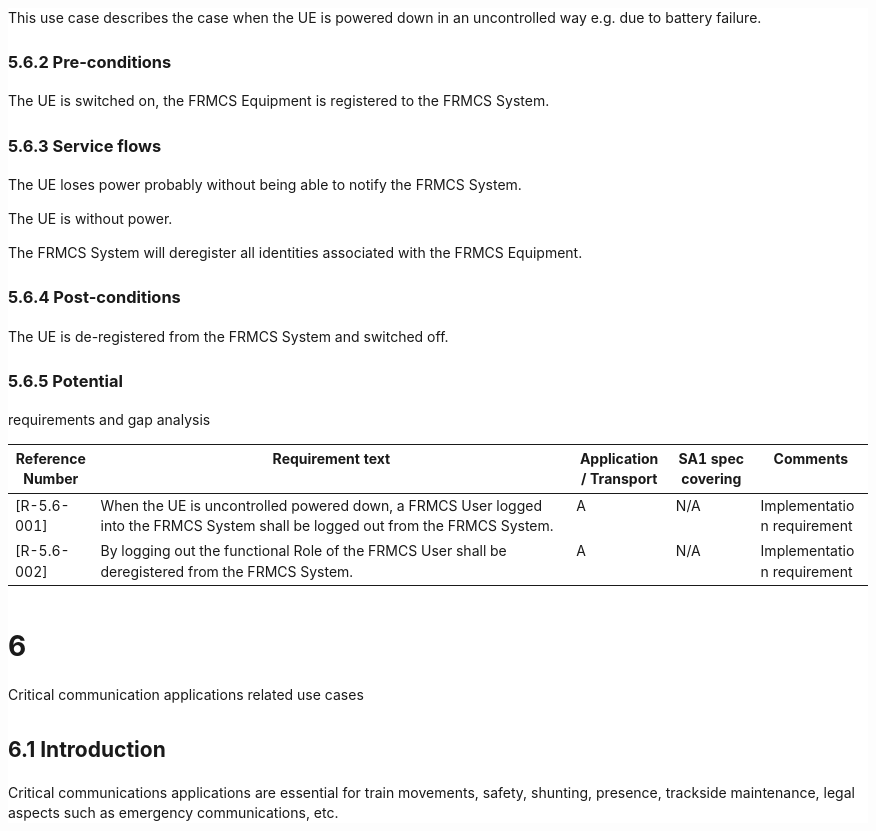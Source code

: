 This use case describes the case when the UE is powered down in an
uncontrolled way e.g. due to battery failure.


### 5\.6\.2 Pre\-conditions


The UE is switched on, the FRMCS Equipment is registered to the FRMCS
System.


### 5\.6\.3 Service flows


The UE loses power probably without being able to notify the FRMCS
System.


The UE is without power.


The FRMCS System will deregister all identities associated with the
FRMCS Equipment.


### 5\.6\.4 Post\-conditions


The UE is de\-registered from the FRMCS System and switched off.


### 5\.6\.5 Potential
requirements and gap analysis










| Reference Number | Requirement text | Application / Transport | SA1 spec covering | Comments |
| --- | --- | --- | --- | --- |
| \[R\-5\.6\-001] | When the UE is uncontrolled powered down, a FRMCS User logged into the FRMCS System shall be logged out from the FRMCS System. | A | N/A | Implementation requirement |
| \[R\-5\.6\-002] | By logging out the functional Role of the FRMCS User shall be deregistered from the FRMCS System. | A | N/A | Implementation requirement |


# 6
Critical communication applications related use cases


## 6\.1 Introduction


Critical communications applications are essential for train
movements, safety, shunting, presence, trackside maintenance, legal
aspects such as emergency communications, etc.
